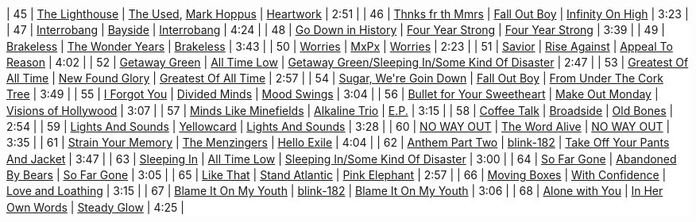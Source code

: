 | 45 | [The Lighthouse](https://open.spotify.com/track/5rnWJiqTb5mN5Cr3sKtxeU) | [The Used](https://open.spotify.com/artist/55VydwMyCuGcavwPuhutPL), [Mark Hoppus](https://open.spotify.com/artist/0FOYGJujASE1pCw5WNHf0g) | [Heartwork](https://open.spotify.com/album/7nuTopxM42gzBYG7iPbAGp) | 2:51 |
| 46 | [Thnks fr th Mmrs](https://open.spotify.com/track/3Zwu2K0Qa5sT6teCCHPShP) | [Fall Out Boy](https://open.spotify.com/artist/4UXqAaa6dQYAk18Lv7PEgX) | [Infinity On High](https://open.spotify.com/album/0hHopYqXhuvYSHtVyrcb1g) | 3:23 |
| 47 | [Interrobang](https://open.spotify.com/track/0Ezs8QRKU6jrzyof6sJ9Zc) | [Bayside](https://open.spotify.com/artist/51J0q8S7W3kIEYHQi3EPqk) | [Interrobang](https://open.spotify.com/album/4bmInm7TGCEkrvowAWR74E) | 4:24 |
| 48 | [Go Down in History](https://open.spotify.com/track/2axAqRd2SSKmbA6fTuoRzM) | [Four Year Strong](https://open.spotify.com/artist/0qqxspZOkbN00bu6DaRIrn) | [Four Year Strong](https://open.spotify.com/album/3vV8Tam4ubcWalQSGZWuC8) | 3:39 |
| 49 | [Brakeless](https://open.spotify.com/track/5RDCND3o9XN2yyoRy6pZUX) | [The Wonder Years](https://open.spotify.com/artist/0nq64XZMWV1s7XHXIkdH7K) | [Brakeless](https://open.spotify.com/album/6I70YiT1SKa5CEb8CE4s4n) | 3:43 |
| 50 | [Worries](https://open.spotify.com/track/5YtpGJgS6vBDMMaguVeRDG) | [MxPx](https://open.spotify.com/artist/1cSpfa4Un4NCOzeOKgGtG9) | [Worries](https://open.spotify.com/album/0lR5SeL2xHTOEHh7a4aDoI) | 2:23 |
| 51 | [Savior](https://open.spotify.com/track/3asFGFY3uLjMDmML1p0tYm) | [Rise Against](https://open.spotify.com/artist/6Wr3hh341P84m3EI8qdn9O) | [Appeal To Reason](https://open.spotify.com/album/3smHEWBKoqDUFuJrV8BCg1) | 4:02 |
| 52 | [Getaway Green](https://open.spotify.com/track/3pUJI1a0oZNHj9wRtZOf5O) | [All Time Low](https://open.spotify.com/artist/46gyXjRIvN1NL1eCB8GBxo) | [Getaway Green/Sleeping In/Some Kind Of Disaster](https://open.spotify.com/album/6g706eoQwOTiadVEkt2FKQ) | 2:47 |
| 53 | [Greatest Of All Time](https://open.spotify.com/track/6tJ8T00sdozc2ZSkPT8Qj1) | [New Found Glory](https://open.spotify.com/artist/4ghjRm4M2vChDfTUycx0Ce) | [Greatest Of All Time](https://open.spotify.com/album/4ULjQJSTpbibgr8cKFBr9o) | 2:57 |
| 54 | [Sugar, We're Goin Down](https://open.spotify.com/track/2TfSHkHiFO4gRztVIkggkE) | [Fall Out Boy](https://open.spotify.com/artist/4UXqAaa6dQYAk18Lv7PEgX) | [From Under The Cork Tree](https://open.spotify.com/album/5nkUSlIhtoJZMOUlB0sNCp) | 3:49 |
| 55 | [I Forgot You](https://open.spotify.com/track/65fGvQYBCx3MxRf3xInWQQ) | [Divided Minds](https://open.spotify.com/artist/4zq1xzOD2RDkK3xaEZBBD5) | [Mood Swings](https://open.spotify.com/album/2y4c1nPI20tiTLNk3DUuRx) | 3:04 |
| 56 | [Bullet for Your Sweetheart](https://open.spotify.com/track/4Z4EeEBGhvcoBwQmHIl0km) | [Make Out Monday](https://open.spotify.com/artist/3GIXsr5vAVkwN5i0noYsBp) | [Visions of Hollywood](https://open.spotify.com/album/4wX8RD86rnLDEjpKrG8Pxr) | 3:07 |
| 57 | [Minds Like Minefields](https://open.spotify.com/track/4hKsDk5XzS7oYi0aWGIBvH) | [Alkaline Trio](https://open.spotify.com/artist/1aEYCT7t18aM3VvM6y8oVR) | [E.P.](https://open.spotify.com/album/7f6VPDEapsQExFKB58VQbY) | 3:15 |
| 58 | [Coffee Talk](https://open.spotify.com/track/0wNhTMsDRLWAPxGOQRqkOR) | [Broadside](https://open.spotify.com/artist/7EGdqeEDe7WMqOVyDFUYyo) | [Old Bones](https://open.spotify.com/album/7GdUZx66KIcDSQ069YlDXn) | 2:54 |
| 59 | [Lights And Sounds](https://open.spotify.com/track/4XOZaPYeMn9hcbpyS90NnD) | [Yellowcard](https://open.spotify.com/artist/3zxKH0qp3nBCuPZCZT5Vaf) | [Lights And Sounds](https://open.spotify.com/album/5EaEOUs3O1MZRicDMUIuqo) | 3:28 |
| 60 | [NO WAY OUT](https://open.spotify.com/track/473gsXF8axYSsplgUfnbXf) | [The Word Alive](https://open.spotify.com/artist/1CF8aEN939swnuIZGFI7Hk) | [NO WAY OUT](https://open.spotify.com/album/5Fjl9DnL0Ugokz8V0UNMnP) | 3:35 |
| 61 | [Strain Your Memory](https://open.spotify.com/track/1d1az3MIWrJvcNrgNMJTYA) | [The Menzingers](https://open.spotify.com/artist/7HWFXU9pHBj0u58yoRwwOJ) | [Hello Exile](https://open.spotify.com/album/5baJxk2fGaLorySaf6173S) | 4:04 |
| 62 | [Anthem Part Two](https://open.spotify.com/track/24CRDgNOgA72JLL7PHFjgB) | [blink\-182](https://open.spotify.com/artist/6FBDaR13swtiWwGhX1WQsP) | [Take Off Your Pants And Jacket](https://open.spotify.com/album/3nHpBmW5wJXGeC3ojBkpey) | 3:47 |
| 63 | [Sleeping In](https://open.spotify.com/track/0FNPI9jhoho8rZL1J7WK1v) | [All Time Low](https://open.spotify.com/artist/46gyXjRIvN1NL1eCB8GBxo) | [Sleeping In/Some Kind Of Disaster](https://open.spotify.com/album/1R0iib5X5CBzq2jYYfhFYf) | 3:00 |
| 64 | [So Far Gone](https://open.spotify.com/track/34BZplPGP62rkyzCaoH7tK) | [Abandoned By Bears](https://open.spotify.com/artist/1ok9NNj6WIYbabBjhowQZP) | [So Far Gone](https://open.spotify.com/album/3oF7uik9qO9J1tOEi8ijhk) | 3:05 |
| 65 | [Like That](https://open.spotify.com/track/6FxIFdX1jeJYwPozaeqaZj) | [Stand Atlantic](https://open.spotify.com/artist/1W2Fv4YUnjC8hx2qQd6fGh) | [Pink Elephant](https://open.spotify.com/album/7mSFPsjZjTx8K1UmtDSQPu) | 2:57 |
| 66 | [Moving Boxes](https://open.spotify.com/track/7lSqt09mk5hlzVWLzYIuWI) | [With Confidence](https://open.spotify.com/artist/2PWXHVDEtObSmUrNhfPRav) | [Love and Loathing](https://open.spotify.com/album/07aGx2IErugtk4d7clL03j) | 3:15 |
| 67 | [Blame It On My Youth](https://open.spotify.com/track/5VYRZ0PFFpHX8Hp0turWxI) | [blink\-182](https://open.spotify.com/artist/6FBDaR13swtiWwGhX1WQsP) | [Blame It On My Youth](https://open.spotify.com/album/0sPn0qkAQYsOcZQiTbwvjs) | 3:06 |
| 68 | [Alone with You](https://open.spotify.com/track/3jLj7HQNl4LXc9vNuwcFyw) | [In Her Own Words](https://open.spotify.com/artist/3NBHNlkwYabSLvnisILPSI) | [Steady Glow](https://open.spotify.com/album/7xXGabh3KEE6qt7pk9iro3) | 4:25 |